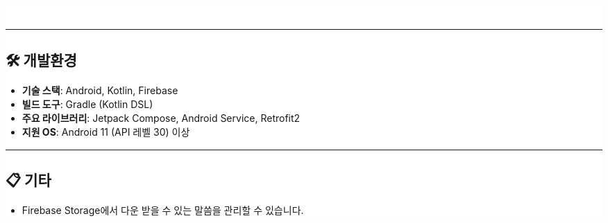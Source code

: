 
<br>

---

## 🛠️ 개발환경

- **기술 스택**: Android, Kotlin, Firebase
- **빌드 도구**: Gradle (Kotlin DSL)  
- **주요 라이브러리**: Jetpack Compose, Android Service, Retrofit2
- **지원 OS**: Android 11 (API 레벨 30) 이상

---

## 📋 기타

- Firebase Storage에서 다운 받을 수 있는 말씀을 관리할 수 있습니다.